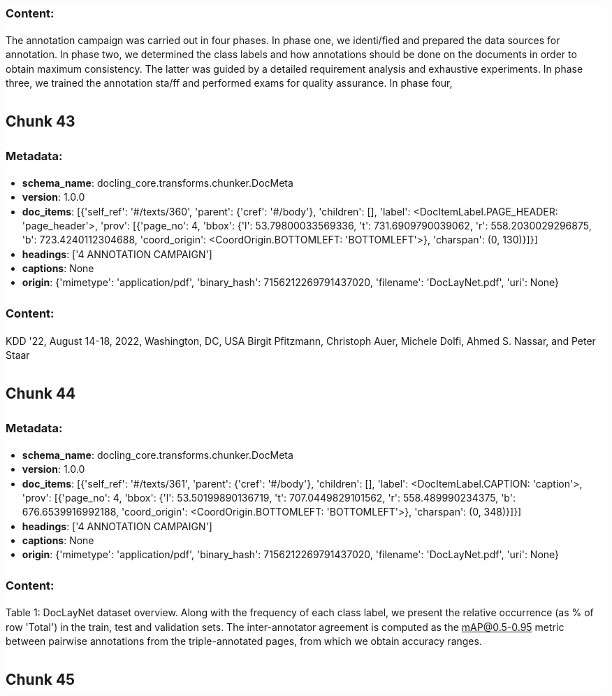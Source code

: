 ### Content:

The annotation campaign was carried out in four phases. In phase one, we identi/fied and prepared the data sources for annotation. In phase two, we determined the class labels and how annotations should be done on the documents in order to obtain maximum consistency. The latter was guided by a detailed requirement analysis and exhaustive experiments. In phase three, we trained the annotation sta/ff and performed exams for quality assurance. In phase four,

## Chunk 43

### Metadata:
- **schema_name**: docling_core.transforms.chunker.DocMeta
- **version**: 1.0.0
- **doc_items**: [{'self_ref': '#/texts/360', 'parent': {'cref': '#/body'}, 'children': [], 'label': <DocItemLabel.PAGE_HEADER: 'page_header'>, 'prov': [{'page_no': 4, 'bbox': {'l': 53.79800033569336, 't': 731.6909790039062, 'r': 558.2030029296875, 'b': 723.4240112304688, 'coord_origin': <CoordOrigin.BOTTOMLEFT: 'BOTTOMLEFT'>}, 'charspan': (0, 130)}]}]
- **headings**: ['4 ANNOTATION CAMPAIGN']
- **captions**: None
- **origin**: {'mimetype': 'application/pdf', 'binary_hash': 7156212269791437020, 'filename': 'DocLayNet.pdf', 'uri': None}

### Content:

KDD '22, August 14-18, 2022, Washington, DC, USA Birgit Pfitzmann, Christoph Auer, Michele Dolfi, Ahmed S. Nassar, and Peter Staar

## Chunk 44

### Metadata:
- **schema_name**: docling_core.transforms.chunker.DocMeta
- **version**: 1.0.0
- **doc_items**: [{'self_ref': '#/texts/361', 'parent': {'cref': '#/body'}, 'children': [], 'label': <DocItemLabel.CAPTION: 'caption'>, 'prov': [{'page_no': 4, 'bbox': {'l': 53.50199890136719, 't': 707.0449829101562, 'r': 558.489990234375, 'b': 676.6539916992188, 'coord_origin': <CoordOrigin.BOTTOMLEFT: 'BOTTOMLEFT'>}, 'charspan': (0, 348)}]}]
- **headings**: ['4 ANNOTATION CAMPAIGN']
- **captions**: None
- **origin**: {'mimetype': 'application/pdf', 'binary_hash': 7156212269791437020, 'filename': 'DocLayNet.pdf', 'uri': None}

### Content:

Table 1: DocLayNet dataset overview. Along with the frequency of each class label, we present the relative occurrence (as % of row 'Total') in the train, test and validation sets. The inter-annotator agreement is computed as the mAP@0.5-0.95 metric between pairwise annotations from the triple-annotated pages, from which we obtain accuracy ranges.

## Chunk 45
